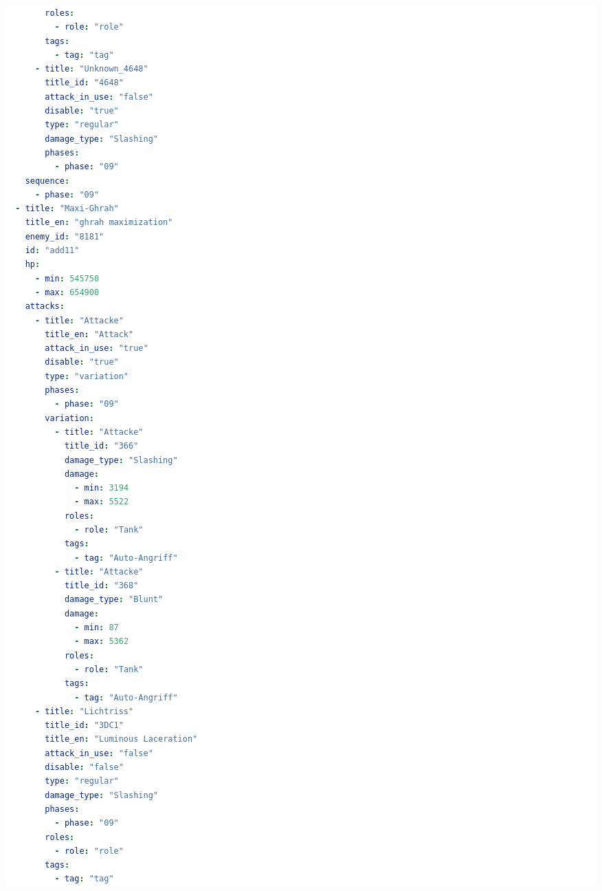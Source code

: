 ```yaml
        roles:
          - role: "role"
        tags:
          - tag: "tag"
      - title: "Unknown_4648"
        title_id: "4648"
        attack_in_use: "false"
        disable: "true"
        type: "regular"
        damage_type: "Slashing"
        phases:
          - phase: "09"
    sequence:
      - phase: "09"
  - title: "Maxi-Ghrah"
    title_en: "ghrah maximization"
    enemy_id: "8181"
    id: "add11"
    hp:
      - min: 545750
      - max: 654900
    attacks:
      - title: "Attacke"
        title_en: "Attack"
        attack_in_use: "true"
        disable: "true"
        type: "variation"
        phases:
          - phase: "09"
        variation:
          - title: "Attacke"
            title_id: "366"
            damage_type: "Slashing"
            damage:
              - min: 3194
              - max: 5522
            roles:
              - role: "Tank"
            tags:
              - tag: "Auto-Angriff"
          - title: "Attacke"
            title_id: "368"
            damage_type: "Blunt"
            damage:
              - min: 87
              - max: 5362
            roles:
              - role: "Tank"
            tags:
              - tag: "Auto-Angriff"
      - title: "Lichtriss"
        title_id: "3DC1"
        title_en: "Luminous Laceration"
        attack_in_use: "false"
        disable: "false"
        type: "regular"
        damage_type: "Slashing"
        phases:
          - phase: "09"
        roles:
          - role: "role"
        tags:
          - tag: "tag"
```